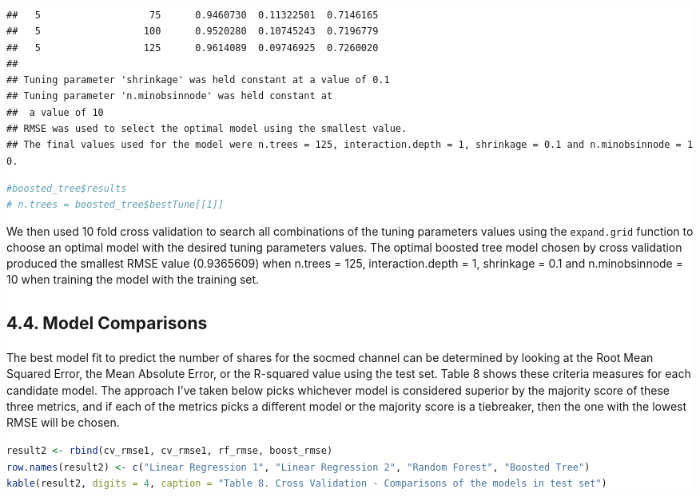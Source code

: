     ##   5                   75      0.9460730  0.11322501  0.7146165
    ##   5                  100      0.9520280  0.10745243  0.7196779
    ##   5                  125      0.9614089  0.09746925  0.7260020
    ## 
    ## Tuning parameter 'shrinkage' was held constant at a value of 0.1
    ## Tuning parameter 'n.minobsinnode' was held constant at
    ##  a value of 10
    ## RMSE was used to select the optimal model using the smallest value.
    ## The final values used for the model were n.trees = 125, interaction.depth = 1, shrinkage = 0.1 and n.minobsinnode = 10.

``` r
#boosted_tree$results
# n.trees = boosted_tree$bestTune[[1]]
```

We then used 10 fold cross validation to search all combinations of the
tuning parameters values using the `expand.grid` function to choose an
optimal model with the desired tuning parameters values. The optimal
boosted tree model chosen by cross validation produced the smallest RMSE
value (0.9365609) when n.trees = 125, interaction.depth = 1, shrinkage =
0.1 and n.minobsinnode = 10 when training the model with the training
set.

## 4.4. Model Comparisons

The best model fit to predict the number of shares for the socmed
channel can be determined by looking at the Root Mean Squared Error, the
Mean Absolute Error, or the R-squared value using the test set. Table 8
shows these criteria measures for each candidate model. The approach
I’ve taken below picks whichever model is considered superior by the
majority score of these three metrics, and if each of the metrics picks
a different model or the majority score is a tiebreaker, then the one
with the lowest RMSE will be chosen.

``` r
result2 <- rbind(cv_rmse1, cv_rmse1, rf_rmse, boost_rmse)
row.names(result2) <- c("Linear Regression 1", "Linear Regression 2", "Random Forest", "Boosted Tree")
kable(result2, digits = 4, caption = "Table 8. Cross Validation - Comparisons of the models in test set")
```
